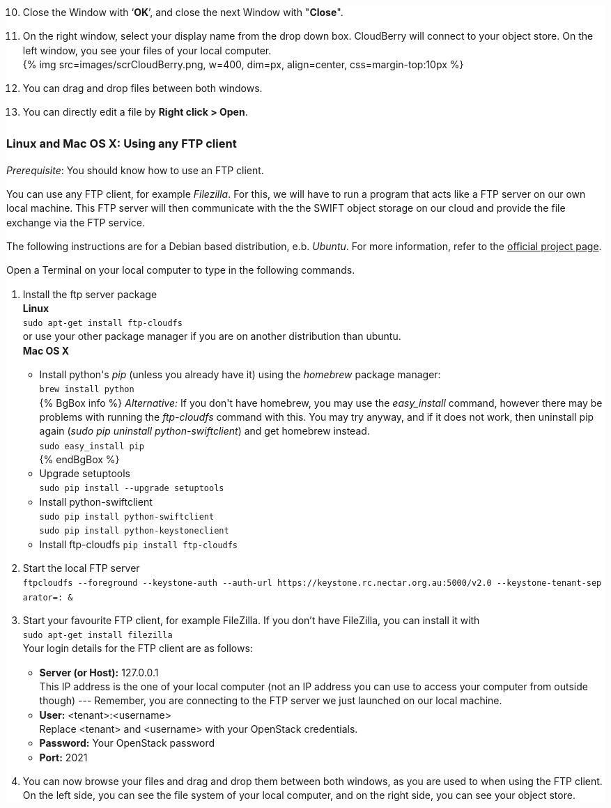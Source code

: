 10. Close the Window with ‘**OK**’, and close the next Window with "**Close**".

11. On the right window, select your display name from the drop down box. CloudBerry will connect to your object store. On the left window, you see your files of your local computer.     
    {% img src=images/scrCloudBerry.png, w=400, dim=px, align=center, css=margin-top:10px %}

12. You can drag and drop files between both windows.

13. You can directly edit a file by **Right click >  Open**.

### Linux and Mac OS X: Using any FTP client

*Prerequisite*: You should know how to use an FTP client.


You can use any FTP client, for example *Filezilla*. For this, we will have to run a program that acts like a FTP server on our own local machine. This FTP server will then communicate with the the SWIFT object storage on our cloud and provide the file exchange via the FTP service.

The following instructions are for a Debian based distribution, e.b. *Ubuntu*.
For more information, refer to the [official project page](https://pypi.python.org/pypi/ftp-cloudfs/).

Open a Terminal on your local computer to type in the following commands.

1. Install the ftp server package    
**Linux**     
    ```sudo apt-get install ftp-cloudfs```    
    or use your other package manager if you are on another distribution than ubuntu.   
**Mac OS X**
    * Install python's *pip* (unless you already have it) using the *homebrew* package manager:    
         ```brew install python```    
        {% BgBox info %}  *Alternative:* If you don't have homebrew, you may use the *easy_install* command, however there may be problems with running the *ftp-cloudfs* command with this. You may try anyway, and if it does not work, then uninstall pip again (*sudo pip uninstall python-swiftclient*) and get homebrew instead.    
        ```sudo easy_install pip```    
        {% endBgBox %}
    * Upgrade setuptools    
    ```sudo pip install --upgrade setuptools```    
    * Install python-swiftclient    
    ```sudo pip install python-swiftclient```    
    ```sudo pip install python-keystoneclient```
    * Install ftp-cloudfs
    ```pip install ftp-cloudfs```    

 2.  Start the local FTP server   
```ftpcloudfs --foreground --keystone-auth --auth-url https://keystone.rc.nectar.org.au:5000/v2.0 --keystone-tenant-separator=: &```

3. Start your favourite FTP client, for example FileZilla. If you don’t have FileZilla, you can install it with     
```sudo apt-get install filezilla```    
Your login details for the FTP client are as follows:    
    * **Server (or Host):** 127.0.0.1    
        This IP address is the one of your local computer (not an IP address you can use to access your computer from outside though) ---  Remember, you are connecting to the FTP server we just launched on our local machine.
    *  **User:** &lt;tenant&gt;:&lt;username&gt;    
        Replace &lt;tenant&gt; and &lt;username&gt; with your OpenStack credentials. 
    *  **Password:** Your OpenStack password
    *  **Port:** 2021


4. You can now browse your files and drag and drop them between both windows, as you are used to when using the FTP client. On the left side, you can see the file system of your local computer, and on the right side, you can see your object store.


```